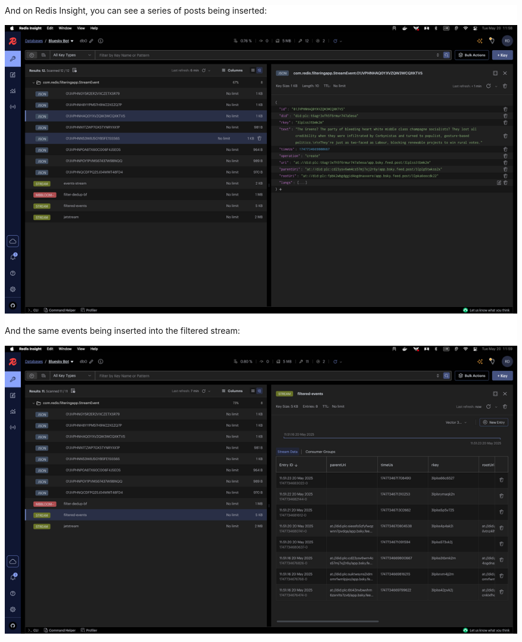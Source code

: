 And on Redis Insight, you can see a series of posts being inserted:

![Redis Insight Stream](readme/images/2_1_redis_insight.png)

And the same events being inserted into the filtered stream:

![Redis Insight Stream](readme/images/2_2_redis_insight.png)